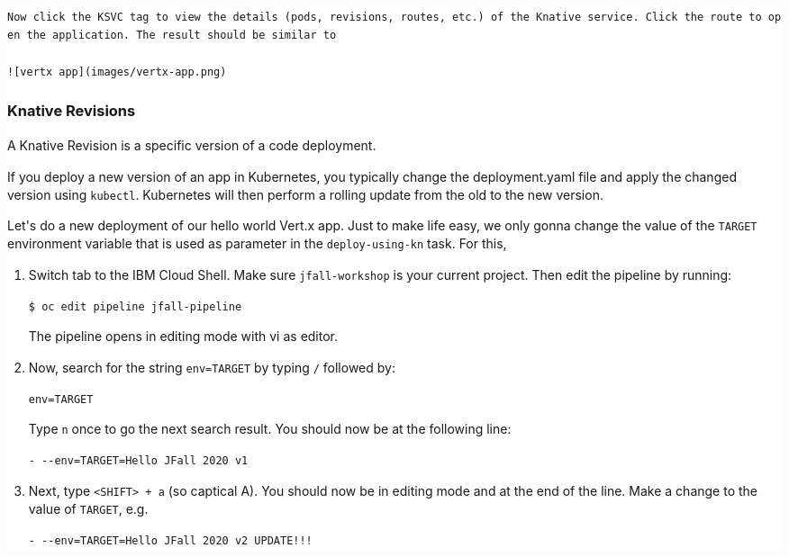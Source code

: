    Now click the KSVC tag to view the details (pods, revisions, routes, etc.) of the Knative service. Click the route to open the application. The result should be similar to 

    ![vertx app](images/vertx-app.png) 

### Knative Revisions

A Knative Revision is a specific version of a code deployment. 

If you deploy a new version of an app in Kubernetes, you typically change the deployment.yaml file and apply the changed version using `kubectl`. Kubernetes will then perform a rolling update from the old to the new version.

Let's do a new deployment of our hello world Vert.x app. Just to make life easy, we only gonna change the value of the `TARGET` environment variable that is used as parameter in the `deploy-using-kn` task. For this,

1. Switch tab to the IBM Cloud Shell. Make sure `jfall-workshop` is your current project. Then edit the pipeline by running:

    ```bash
    $ oc edit pipeline jfall-pipeline
    ```

    The pipeline opens in editing mode with vi as editor. 

1. Now, search for the string `env=TARGET` by typing `/` followed by:

    ```
    env=TARGET
    ```

    Type `n` once to go the next search result. You should now be at the following line:

    ```
    - --env=TARGET=Hello JFall 2020 v1
    ```

1. Next, type `<SHIFT> + a` (so captical A). You should now be in editing mode and at the end of the line. Make a change to the value of `TARGET`, e.g.

    ```
    - --env=TARGET=Hello JFall 2020 v2 UPDATE!!!
    ```
